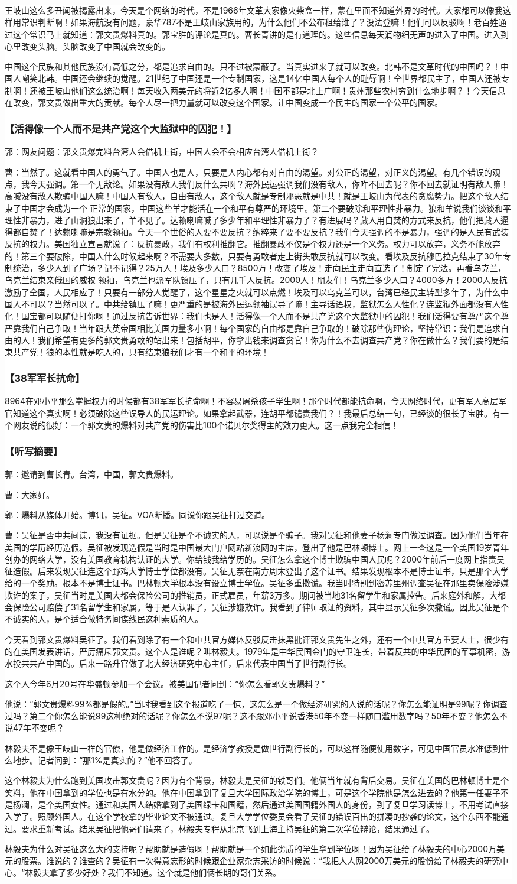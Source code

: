 王岐山这么多丑闻被揭露出来，今天是个网络的时代，不是1966年文革大家像火柴盒一样，蒙在里面不知道外界的时代。大家都可以像我这样用常识判断啊！如果海航没有问题，豪华787不是王岐山家族用的，为什么他们不公布租给谁了？没法登嘛！他们可以反驳啊！老百姓通过这个常识马上就知道：郭文贵爆料真的。郭宝胜的评论是真的。曹长青讲的是有道理的。这些信息每天润物细无声的进入了中国。进入到心里改变头脑。头脑改变了中国就会改变的。

中国这个民族和其他民族没有高低之分，都是追求自由的。只不过被蒙蔽了。当真实进来了就可以改变。北韩不是文革时代的中国吗？！中国人嘲笑北韩。中国还会继续的觉醒。21世纪了中国还是一个专制国家，这是14亿中国人每个人的耻辱啊！全世界都民主了，中国人还被专制啊！还被王岐山他们这么统治啊！每天收入两美元的将近2亿多人啊！中国不都是北上广啊！贵州那些农村穷到什么地步啊？！今天信息在改变，郭文贵做出重大的贡献。每个人尽一把力量就可以改变这个国家。让中国变成一个民主的国家一个公平的国家。

### 【活得像一个人而不是共产党这个大监狱中的囚犯！】

郭：网友问题：郭文贵爆完料台湾人会借机上街，中国人会不会相应台湾人借机上街？

曹：当然了。这就看中国人的勇气了。中国人也是人，只要是人内心都有对自由的渴望。对公正的渴望，对正义的渴望。有几个错误的观点，我今天强调。第一个无敌论。如果没有敌人我们反什么共啊？海外民运强调我们没有敌人，你咋不回去呢？你不回去就证明有敌人嘛！高喊没有敌人欺骗中国人嘛！中国人有敌人，自由有敌人，这个敌人就是专制邪恶就是中共！就是王岐山为代表的贪腐势力。把这个敌人结束了中国才会成为一个 正常的国家，中国这些羊才能活在一个和平有尊严的环境里。第二个要破除和平理性非暴力。狼和羊说我们谈谈和平理性非暴力，进了山洞狼出来了，羊不见了。达赖喇嘛喊了多少年和平理性非暴力了？有进展吗？藏人用自焚的方式来反抗，他们把藏人逼得都自焚了！达赖喇嘛是宗教领袖。今天一个世俗的人要不要反抗？纳粹来了要不要反抗？我们今天强调的不是暴力，强调的是人民有武装反抗的权力。美国独立宣言就说了：反抗暴政，我们有权利推翻它。推翻暴政不仅是个权力还是一个义务。权力可以放弃，义务不能放弃的！第三个要破除，中国人什么时候起来啊？不需要大多数，只要有勇敢者走上街头敢反抗就可以改变。看埃及反抗穆巴拉克结束了30年专制统治，多少人到了广场？记不记得？25万人！埃及多少人口？8500万！改变了埃及！走向民主走向直选了！制定了宪法。再看乌克兰，乌克兰结束亲俄国的威权 领袖，乌克兰也派军队镇压了，只有几千人反抗。2000人！朋友们！乌克兰多少人口？4000多万！2000人反抗激励了全国，人民相应了！只要有一部分人觉醒了，这个星星之火就可以点燃！埃及可以乌克兰可以，台湾已经民主转型多年了，为什么中国人不可以？当然可以了。中共给镇压了嘛！更严重的是被海外民运领袖误导了嘛！主导话语权，监狱怎么人性化？连监狱外面都没有人性化！国宝都可以随便打你啊！通过反抗告诉世界：我们也是人！活得像一个人而不是共产党这个大监狱中的囚犯！我们活得要有尊严这个尊严靠我们自己争取！当年跟大英帝国相比美国力量多小啊！每个国家的自由都是靠自己争取的！破除那些伪理论，坚持常识：我们是追求自由的人！我们希望有更多的郭文贵勇敢的站出来！包括胡平，你拿出钱来调查贪官！你为什么不去调查共产党？你在做什么？我们要的是结束共产党！狼的本性就是吃人的，只有结束狼我们才有一个和平的环境！

### 【38军军长抗命】

8964在邓小平那么掌握权力的时候都有38军军长抗命啊！不容易屠杀孩子学生啊！那个时代都能抗命啊，今天网络时代，更有军人高层军官知道这个真实啊！必须破除这些误导人的民运理论。如果拿起武器，连胡平都谴责我们？！我最后总结一句，已经谈的很长了宝胜。有一个网友说的很好：一个郭文贵的爆料对共产党的伤害比100个诺贝尔奖得主的效力更大。这一点我完全相信！

### 【听写摘要】

郭：邀请到曹长青。台湾，中国，郭文贵爆料。

曹：大家好。

郭：爆料从媒体开始。博讯，吴征。VOA断播。同说你跟吴征打过交道。

曹：吴征是否中共间谍，我没有证据。但是吴征是个不诚实的人，可以说是个骗子。我对吴征和他妻子杨澜专门做过调查。因为他们当年在美国的学历经历造假。吴征被发现造假是当时是中国最大门户网站新浪网的主席，登出了他是巴林顿博士。网上一查这是一个美国19岁青年创办的网络大学，没有美国教育机构认证的大学。你给钱我给学历的。吴征怎么拿这个博士欺骗中国人民呢？2000年前后一度网上指责吴征造假。后来发现吴征连这个野鸡大学博士学位都没有。吴征无奈在南方周末登出了这个证书。结果发现根本不是博士证书，只是那个大学给的一个奖励。根本不是博士证书。巴林顿大学根本没有设立博士学位。吴征多重撒谎。我当时特别到密苏里州调查吴征在那里卖保险涉嫌欺诈的案子，吴征当时是美国大都会保险公司的推销员，正式雇员，年薪3万多。期间被当地31名留学生和家属控告。后来庭外和解，大都会保险公司赔偿了31名留学生和家属。等于是人认罪了，吴征涉嫌欺诈。我看到了律师取证的资料，其中显示吴征多次撒谎。因此吴征是个不诚实的人，是个适合做特务间谍线民这种素质的人。

今天看到郭文贵爆料吴征了。我们看到除了有一个和中共官方媒体反驳反击抹黑批评郭文贵先生之外，还有一个中共官方重要人士，很少有的在美国发表讲话，严厉痛斥郭文贵。这个人是谁呢？叫林毅夫。1979年是中华民国金门的守卫连长，带着反共的中华民国的军事机密，游水投共共产中国的。后来一路升官做了北大经济研究中心主任，后来代表中国当了世行副行长。

这个人今年6月20号在华盛顿参加一个会议。被美国记者问到：“你怎么看郭文贵爆料？”

他说：“郭文贵爆料99%都是假的。”当时我看到这个报道吃了一惊，这怎么是一个做经济研究的人说的话呢？你怎么能证明是99呢？你调查过吗？第二个你怎么能说99这种绝对的话呢？你怎么不说97呢？这不跟邓小平说香港50年不变一样随口滥用数字吗？50年不变？他怎么不说47年不变呢？

林毅夫不是像王岐山一样的官僚，他是做经济工作的。是经济学教授是做世行副行长的，可以这样随便使用数字，可见中国官员水准低到什么地步。记者问到：“那1%是真实的？”他不回答了。

这个林毅夫为什么跑到美国攻击郭文贵呢？因为有个背景，林毅夫是吴征的铁哥们。他俩当年就有背后交易。吴征在美国的巴林顿博士是个笑料，他在中国拿到的学位也是有水分的。他在中国拿到了复旦大学国际政治学院的博士，可是这个学院他是怎么进去的？他第一任妻子不是杨澜，是个美国女性。通过和美国人结婚拿到了美国绿卡和国籍，然后通过美国国籍外国人的身份，到了复旦学习读博士，不用考试直接入学了。照顾外国人。在这个学校拿的毕业论文不被通过。复旦大学学位委员会看了吴征的错误百出的拼凑的抄袭的论文，这个东西不能通过。要求重新考试。结果吴征把他哥们请来了，林毅夫专程从北京飞到上海主持吴征的第二次学位辩论，结果通过了。

林毅夫为什么对吴征这么大的支持呢？帮助就是造假啊！帮助就是一个如此劣质的学生拿到学位啊！因为吴征给了林毅夫的中心2000万美元的股票。谁说的？谁查的？吴征有一次得意忘形的时候跟企业家杂志采访的时候说：“我把人人网2000万美元的股份给了林毅夫的研究中心。“林毅夫拿了多少好处？我们不知道。这个就是他们俩长期的哥们关系。
